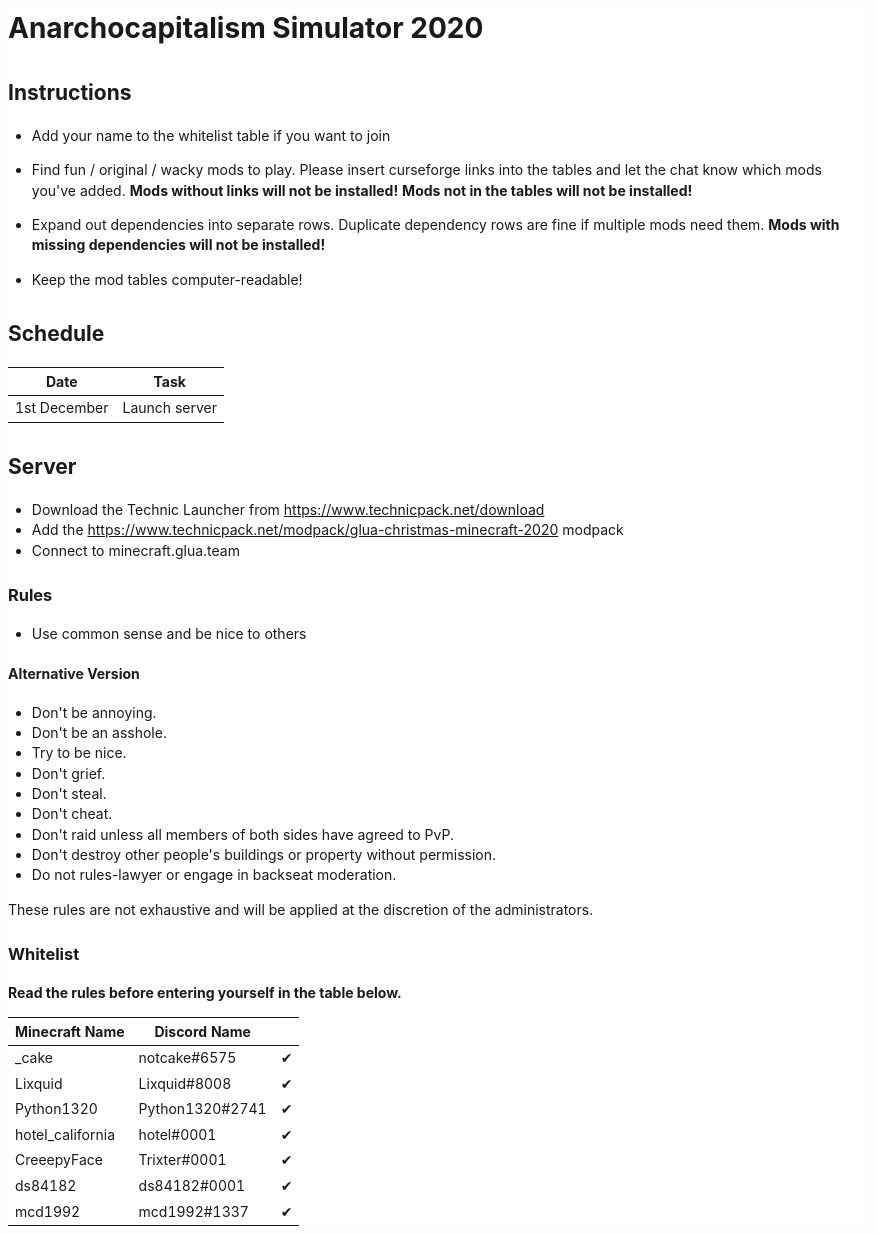 # Anarchocapitalism Simulator 2020

## Instructions

* Add your name to the whitelist table if you want to join

* Find fun / original / wacky mods to play.
  Please insert curseforge links into the tables
  and let the chat know which mods you've added.
  **Mods without links will not be installed!**
  **Mods not in the tables will not be installed!**

* Expand out dependencies into separate rows.
  Duplicate dependency rows are fine if multiple mods need them.
  **Mods with missing dependencies will not be installed!**

* Keep the mod tables computer-readable!

## Schedule
| Date               | Task                                         |
| ------------------ | -------------------------------------------- |
| 1st December       | Launch server                                |

## Server
* Download the Technic Launcher from https://www.technicpack.net/download
* Add the https://www.technicpack.net/modpack/glua-christmas-minecraft-2020 modpack
* Connect to minecraft.glua.team

### Rules
* Use common sense and be nice to others

#### Alternative Version
* Don't be annoying.
* Don't be an asshole.
* Try to be nice.
* Don't grief.
* Don't steal.
* Don't cheat.
* Don't raid unless all members of both sides have agreed to PvP.
* Don't destroy other people's buildings or property without permission.
* Do not rules-lawyer or engage in backseat moderation.

These rules are not exhaustive and will be applied at the discretion of the administrators.

### Whitelist
**Read the rules before entering yourself in the table below.**

| Minecraft Name    | Discord Name         |   |
| ----------------- | -------------------- | - |
| \_cake            | notcake#6575         | ✔ |
| Lixquid           | Lixquid#8008         | ✔ |
| Python1320        | Python1320#2741      | ✔ |
| hotel\_california | hotel#0001           | ✔ |
| CreeepyFace       | Trixter#0001         | ✔ |
| ds84182           | ds84182#0001         | ✔ |
| mcd1992           | mcd1992#1337         | ✔ |
